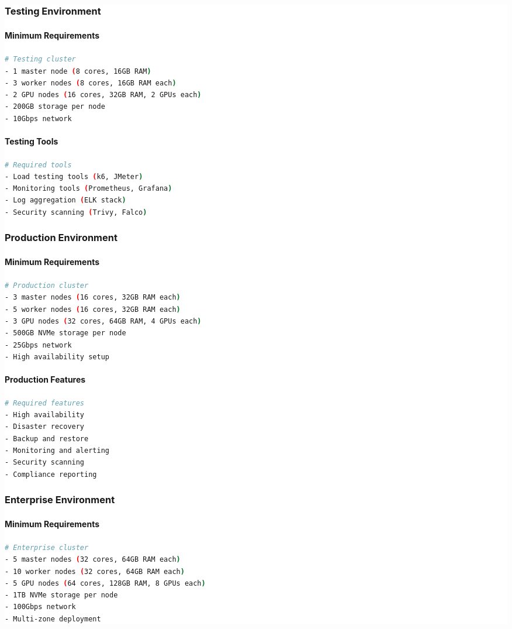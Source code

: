 ### **Testing Environment**

#### **Minimum Requirements**
```bash
# Testing cluster
- 1 master node (8 cores, 16GB RAM)
- 3 worker nodes (8 cores, 16GB RAM each)
- 2 GPU nodes (16 cores, 32GB RAM, 2 GPUs each)
- 200GB storage per node
- 10Gbps network
```

#### **Testing Tools**
```bash
# Required tools
- Load testing tools (k6, JMeter)
- Monitoring tools (Prometheus, Grafana)
- Log aggregation (ELK stack)
- Security scanning (Trivy, Falco)
```

### **Production Environment**

#### **Minimum Requirements**
```bash
# Production cluster
- 3 master nodes (16 cores, 32GB RAM each)
- 5 worker nodes (16 cores, 32GB RAM each)
- 3 GPU nodes (32 cores, 64GB RAM, 4 GPUs each)
- 500GB NVMe storage per node
- 25Gbps network
- High availability setup
```

#### **Production Features**
```bash
# Required features
- High availability
- Disaster recovery
- Backup and restore
- Monitoring and alerting
- Security scanning
- Compliance reporting
```

### **Enterprise Environment**

#### **Minimum Requirements**
```bash
# Enterprise cluster
- 5 master nodes (32 cores, 64GB RAM each)
- 10 worker nodes (32 cores, 64GB RAM each)
- 5 GPU nodes (64 cores, 128GB RAM, 8 GPUs each)
- 1TB NVMe storage per node
- 100Gbps network
- Multi-zone deployment
```
